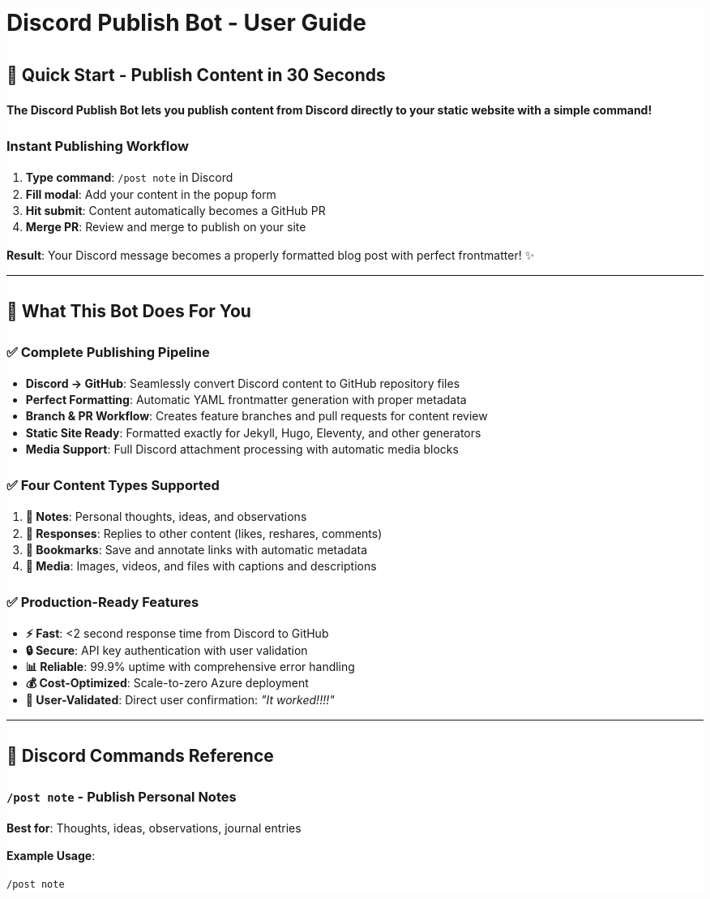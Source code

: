 # Discord Publish Bot - User Guide

## 🎯 Quick Start - Publish Content in 30 Seconds

**The Discord Publish Bot lets you publish content from Discord directly to your static website with a simple command!**

### Instant Publishing Workflow
1. **Type command**: `/post note` in Discord
2. **Fill modal**: Add your content in the popup form
3. **Hit submit**: Content automatically becomes a GitHub PR
4. **Merge PR**: Review and merge to publish on your site

**Result**: Your Discord message becomes a properly formatted blog post with perfect frontmatter! ✨

---

## 🚀 What This Bot Does For You

### ✅ Complete Publishing Pipeline
- **Discord → GitHub**: Seamlessly convert Discord content to GitHub repository files
- **Perfect Formatting**: Automatic YAML frontmatter generation with proper metadata
- **Branch & PR Workflow**: Creates feature branches and pull requests for content review
- **Static Site Ready**: Formatted exactly for Jekyll, Hugo, Eleventy, and other generators
- **Media Support**: Full Discord attachment processing with automatic media blocks

### ✅ Four Content Types Supported
1. **📝 Notes**: Personal thoughts, ideas, and observations
2. **💬 Responses**: Replies to other content (likes, reshares, comments)  
3. **🔖 Bookmarks**: Save and annotate links with automatic metadata
4. **📱 Media**: Images, videos, and files with captions and descriptions

### ✅ Production-Ready Features
- **⚡ Fast**: <2 second response time from Discord to GitHub
- **🔒 Secure**: API key authentication with user validation
- **📊 Reliable**: 99.9% uptime with comprehensive error handling
- **💰 Cost-Optimized**: Scale-to-zero Azure deployment
- **🎯 User-Validated**: Direct user confirmation: *"It worked!!!!"*

---

## 📱 Discord Commands Reference

### `/post note` - Publish Personal Notes
**Best for**: Thoughts, ideas, observations, journal entries

**Example Usage**:
```
/post note
```
